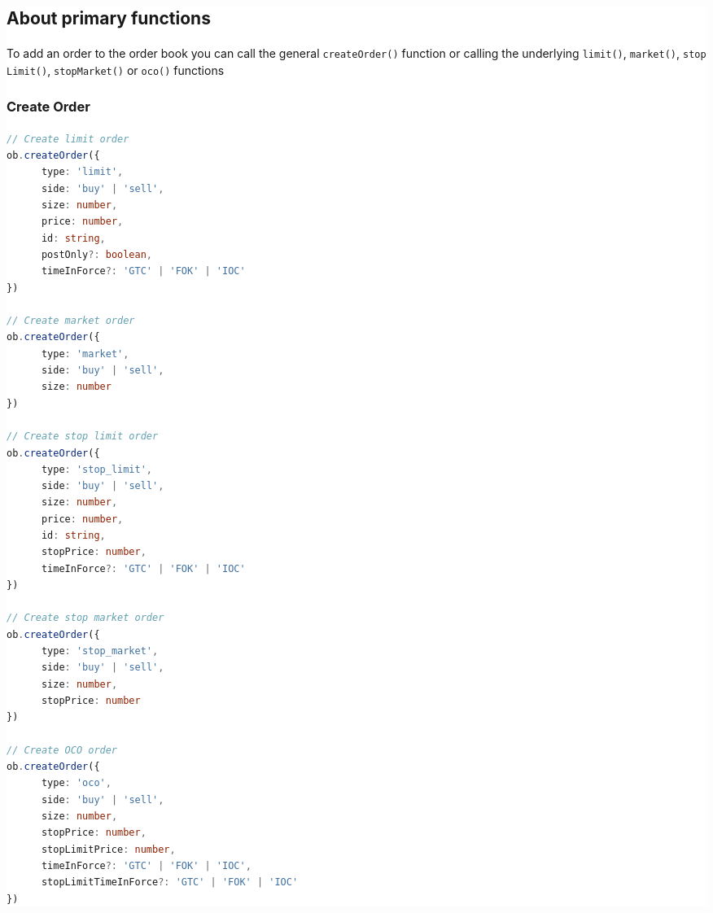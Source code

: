 ## About primary functions

To add an order to the order book you can call the general `createOrder()` function or calling the underlying `limit()`, `market()`, `stopLimit()`, `stopMarket()` or `oco()` functions

### Create Order

```ts
// Create limit order
ob.createOrder({
      type: 'limit',
      side: 'buy' | 'sell',
      size: number,
      price: number,
      id: string,
      postOnly?: boolean,
      timeInForce?: 'GTC' | 'FOK' | 'IOC'
})

// Create market order
ob.createOrder({
      type: 'market',
      side: 'buy' | 'sell',
      size: number
})

// Create stop limit order
ob.createOrder({
      type: 'stop_limit',
      side: 'buy' | 'sell',
      size: number,
      price: number,
      id: string,
      stopPrice: number,
      timeInForce?: 'GTC' | 'FOK' | 'IOC'
})

// Create stop market order
ob.createOrder({
      type: 'stop_market',
      side: 'buy' | 'sell',
      size: number,
      stopPrice: number
})

// Create OCO order
ob.createOrder({
      type: 'oco',
      side: 'buy' | 'sell',
      size: number,
      stopPrice: number,
      stopLimitPrice: number,
      timeInForce?: 'GTC' | 'FOK' | 'IOC',
      stopLimitTimeInForce?: 'GTC' | 'FOK' | 'IOC'
})
```

